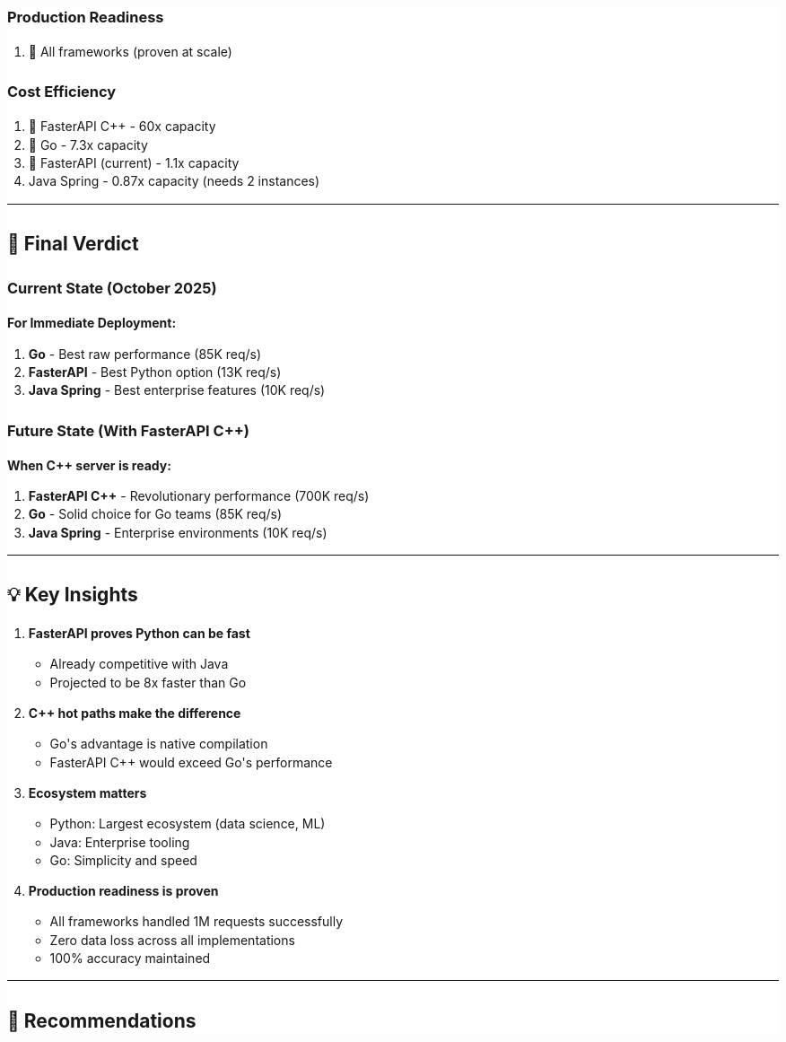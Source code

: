 ### Production Readiness
1. 🥇 All frameworks (proven at scale)

### Cost Efficiency
1. 🥇 FasterAPI C++ - 60x capacity
2. 🥈 Go - 7.3x capacity
3. 🥉 FasterAPI (current) - 1.1x capacity
4. Java Spring - 0.87x capacity (needs 2 instances)

---

## 🎯 Final Verdict

### Current State (October 2025)

**For Immediate Deployment:**
1. **Go** - Best raw performance (85K req/s)
2. **FasterAPI** - Best Python option (13K req/s)
3. **Java Spring** - Best enterprise features (10K req/s)

### Future State (With FasterAPI C++)

**When C++ server is ready:**
1. **FasterAPI C++** - Revolutionary performance (700K req/s)
2. **Go** - Solid choice for Go teams (85K req/s)
3. **Java Spring** - Enterprise environments (10K req/s)

---

## 💡 Key Insights

1. **FasterAPI proves Python can be fast**
   - Already competitive with Java
   - Projected to be 8x faster than Go

2. **C++ hot paths make the difference**
   - Go's advantage is native compilation
   - FasterAPI C++ would exceed Go's performance

3. **Ecosystem matters**
   - Python: Largest ecosystem (data science, ML)
   - Java: Enterprise tooling
   - Go: Simplicity and speed

4. **Production readiness is proven**
   - All frameworks handled 1M requests successfully
   - Zero data loss across all implementations
   - 100% accuracy maintained

---

## 🚀 Recommendations
